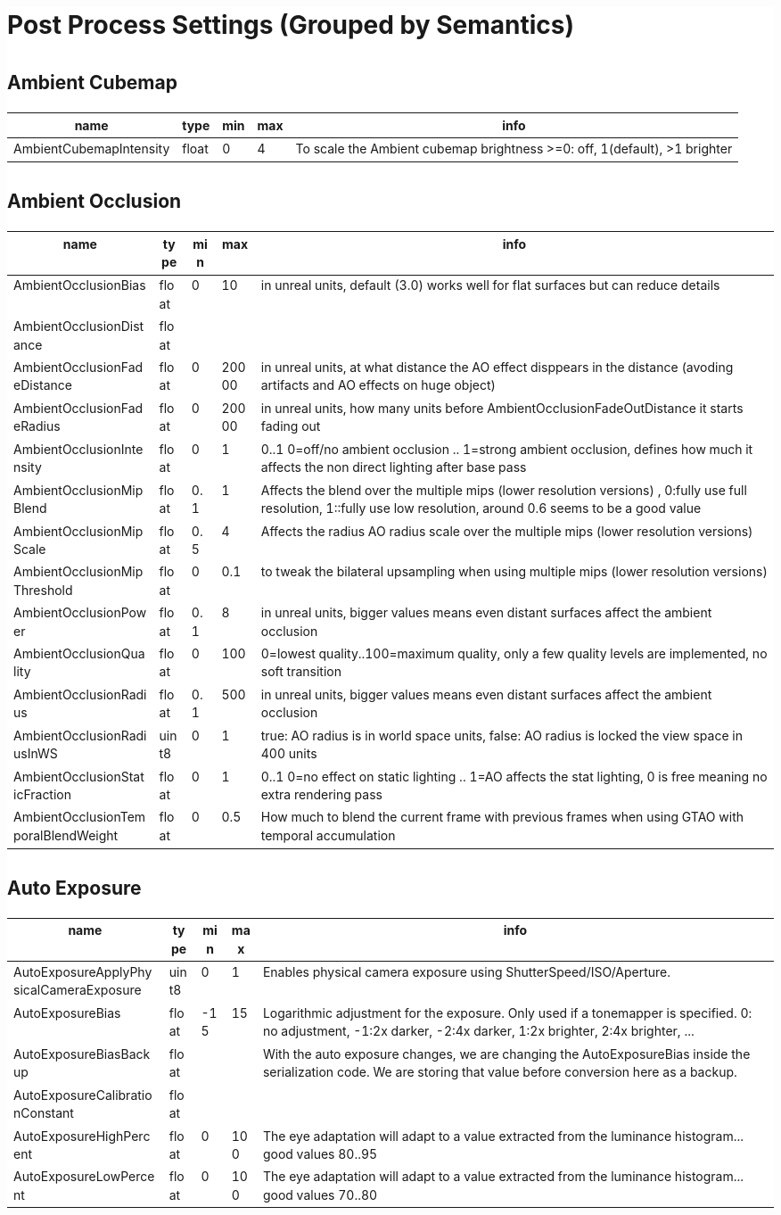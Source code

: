 # Post Process Settings (Grouped by Semantics)

## Ambient Cubemap

| name                    | type  | min | max | info                                                                      |
|-------------------------|-------|-----|-----|---------------------------------------------------------------------------|
| AmbientCubemapIntensity | float | 0   | 4   | To scale the Ambient cubemap brightness >=0: off, 1(default), >1 brighter |

## Ambient Occlusion

| name                                | type  | min | max   | info                                                                                                                                                                 |
|-------------------------------------|-------|-----|-------|----------------------------------------------------------------------------------------------------------------------------------------------------------------------|
| AmbientOcclusionBias                | float | 0   | 10    | in unreal units, default (3.0) works well for flat surfaces but can reduce details                                                                                   |
| AmbientOcclusionDistance            | float |     |       |                                                                                                                                                                      |
| AmbientOcclusionFadeDistance        | float | 0   | 20000 | in unreal units, at what distance the AO effect disppears in the distance (avoding artifacts and AO effects on huge object)                                          |
| AmbientOcclusionFadeRadius          | float | 0   | 20000 | in unreal units, how many units before AmbientOcclusionFadeOutDistance it starts fading out                                                                          |
| AmbientOcclusionIntensity           | float | 0   | 1     | 0..1 0=off/no ambient occlusion .. 1=strong ambient occlusion, defines how much it affects the non direct lighting after base pass                                   |
| AmbientOcclusionMipBlend            | float | 0.1 | 1     | Affects the blend over the multiple mips (lower resolution versions) , 0:fully use full resolution, 1::fully use low resolution, around 0.6 seems to be a good value |
| AmbientOcclusionMipScale            | float | 0.5 | 4     | Affects the radius AO radius scale over the multiple mips (lower resolution versions)                                                                                |
| AmbientOcclusionMipThreshold        | float | 0   | 0.1   | to tweak the bilateral upsampling when using multiple mips (lower resolution versions)                                                                               |
| AmbientOcclusionPower               | float | 0.1 | 8     | in unreal units, bigger values means even distant surfaces affect the ambient occlusion                                                                              |
| AmbientOcclusionQuality             | float | 0   | 100   | 0=lowest quality..100=maximum quality, only a few quality levels are implemented, no soft transition                                                                 |
| AmbientOcclusionRadius              | float | 0.1 | 500   | in unreal units, bigger values means even distant surfaces affect the ambient occlusion                                                                              |
| AmbientOcclusionRadiusInWS          | uint8 | 0   | 1     | true: AO radius is in world space units, false: AO radius is locked the view space in 400 units                                                                      |
| AmbientOcclusionStaticFraction      | float | 0   | 1     | 0..1 0=no effect on static lighting .. 1=AO affects the stat lighting, 0 is free meaning no extra rendering pass                                                     |
| AmbientOcclusionTemporalBlendWeight | float | 0   | 0.5   | How much to blend the current frame with previous frames when using GTAO with temporal accumulation                                                                  |

## Auto Exposure

| name                                    | type  | min  | max | info                                                                                                                                                              |
|-----------------------------------------|-------|------|-----|-------------------------------------------------------------------------------------------------------------------------------------------------------------------|
| AutoExposureApplyPhysicalCameraExposure | uint8 | 0    | 1   | Enables physical camera exposure using ShutterSpeed/ISO/Aperture.                                                                                                 |
| AutoExposureBias                        | float | -15  | 15  | Logarithmic adjustment for the exposure. Only used if a tonemapper is specified. 0: no adjustment, -1:2x darker, -2:4x darker, 1:2x brighter, 2:4x brighter, ...  |
| AutoExposureBiasBackup                  | float |      |     | With the auto exposure changes, we are changing the AutoExposureBias inside the serialization code. We are storing that value before conversion here as a backup. |
| AutoExposureCalibrationConstant         | float |      |     |                                                                                                                                                                   |
| AutoExposureHighPercent                 | float | 0    | 100 | The eye adaptation will adapt to a value extracted from the luminance histogram... good values 80..95                                                             |
| AutoExposureLowPercent                  | float | 0    | 100 | The eye adaptation will adapt to a value extracted from the luminance histogram... good values 70..80                                                             |
